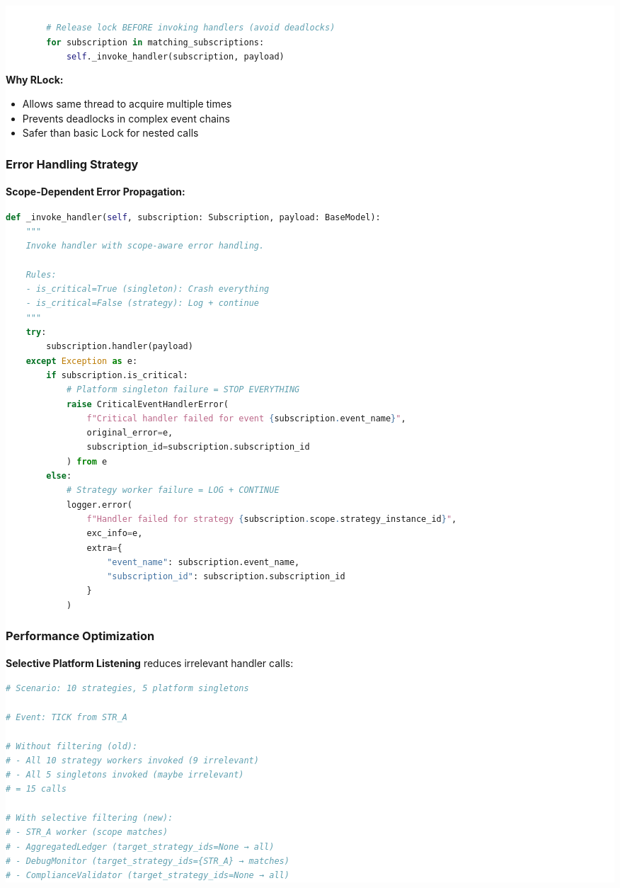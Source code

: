 ```python
        
        # Release lock BEFORE invoking handlers (avoid deadlocks)
        for subscription in matching_subscriptions:
            self._invoke_handler(subscription, payload)
```

**Why RLock:**
- Allows same thread to acquire multiple times
- Prevents deadlocks in complex event chains
- Safer than basic Lock for nested calls

### Error Handling Strategy

**Scope-Dependent Error Propagation:**

```python
def _invoke_handler(self, subscription: Subscription, payload: BaseModel):
    """
    Invoke handler with scope-aware error handling.
    
    Rules:
    - is_critical=True (singleton): Crash everything
    - is_critical=False (strategy): Log + continue
    """
    try:
        subscription.handler(payload)
    except Exception as e:
        if subscription.is_critical:
            # Platform singleton failure = STOP EVERYTHING
            raise CriticalEventHandlerError(
                f"Critical handler failed for event {subscription.event_name}",
                original_error=e,
                subscription_id=subscription.subscription_id
            ) from e
        else:
            # Strategy worker failure = LOG + CONTINUE
            logger.error(
                f"Handler failed for strategy {subscription.scope.strategy_instance_id}",
                exc_info=e,
                extra={
                    "event_name": subscription.event_name,
                    "subscription_id": subscription.subscription_id
                }
            )
```

### Performance Optimization

**Selective Platform Listening** reduces irrelevant handler calls:

```python
# Scenario: 10 strategies, 5 platform singletons

# Event: TICK from STR_A

# Without filtering (old):
# - All 10 strategy workers invoked (9 irrelevant)
# - All 5 singletons invoked (maybe irrelevant)
# = 15 calls

# With selective filtering (new):
# - STR_A worker (scope matches)
# - AggregatedLedger (target_strategy_ids=None → all)
# - DebugMonitor (target_strategy_ids={STR_A} → matches)
# - ComplianceValidator (target_strategy_ids=None → all)
```